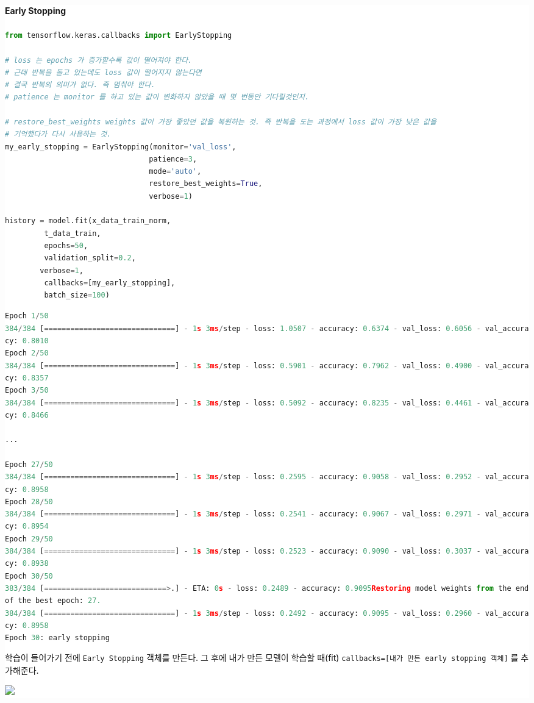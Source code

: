 #### Early Stopping

``` python
from tensorflow.keras.callbacks import EarlyStopping

# loss 는 epochs 가 증가할수록 값이 떨어져야 한다.
# 근데 반복을 돌고 있는데도 loss 값이 떨어지지 않는다면
# 결국 반복의 의미가 없다. 즉 멈춰야 한다.
# patience 는 monitor 를 하고 있는 값이 변화하지 않았을 때 몇 번동안 기다릴것인지. 

# restore_best_weights weights 값이 가장 좋았던 값을 복원하는 것. 즉 반복을 도는 과정에서 loss 값이 가장 낮은 값을
# 기억했다가 다시 사용하는 것.
my_early_stopping = EarlyStopping(monitor='val_loss',
                                 patience=3,
                                 mode='auto',
                                 restore_best_weights=True,
                                 verbose=1)

history = model.fit(x_data_train_norm,
         t_data_train,
         epochs=50,
         validation_split=0.2,
        verbose=1,
         callbacks=[my_early_stopping],
         batch_size=100)
```

``` python
Epoch 1/50
384/384 [==============================] - 1s 3ms/step - loss: 1.0507 - accuracy: 0.6374 - val_loss: 0.6056 - val_accuracy: 0.8010
Epoch 2/50
384/384 [==============================] - 1s 3ms/step - loss: 0.5901 - accuracy: 0.7962 - val_loss: 0.4900 - val_accuracy: 0.8357
Epoch 3/50
384/384 [==============================] - 1s 3ms/step - loss: 0.5092 - accuracy: 0.8235 - val_loss: 0.4461 - val_accuracy: 0.8466

...

Epoch 27/50
384/384 [==============================] - 1s 3ms/step - loss: 0.2595 - accuracy: 0.9058 - val_loss: 0.2952 - val_accuracy: 0.8958
Epoch 28/50
384/384 [==============================] - 1s 3ms/step - loss: 0.2541 - accuracy: 0.9067 - val_loss: 0.2971 - val_accuracy: 0.8954
Epoch 29/50
384/384 [==============================] - 1s 3ms/step - loss: 0.2523 - accuracy: 0.9090 - val_loss: 0.3037 - val_accuracy: 0.8938
Epoch 30/50
383/384 [============================>.] - ETA: 0s - loss: 0.2489 - accuracy: 0.9095Restoring model weights from the end of the best epoch: 27.
384/384 [==============================] - 1s 3ms/step - loss: 0.2492 - accuracy: 0.9095 - val_loss: 0.2960 - val_accuracy: 0.8958
Epoch 30: early stopping

```

학습이 들어가기 전에 `Early Stopping` 객체를 만든다. 그 후에 내가 만든 모델이 학습할 때(fit) `callbacks=[내가 만든 early stopping 객체]` 를 추가해준다.

![](https://velog.velcdn.com/images/aristia/post/43fe07a4-b8d6-4a67-914d-65c8c5826fe5/image.png)
